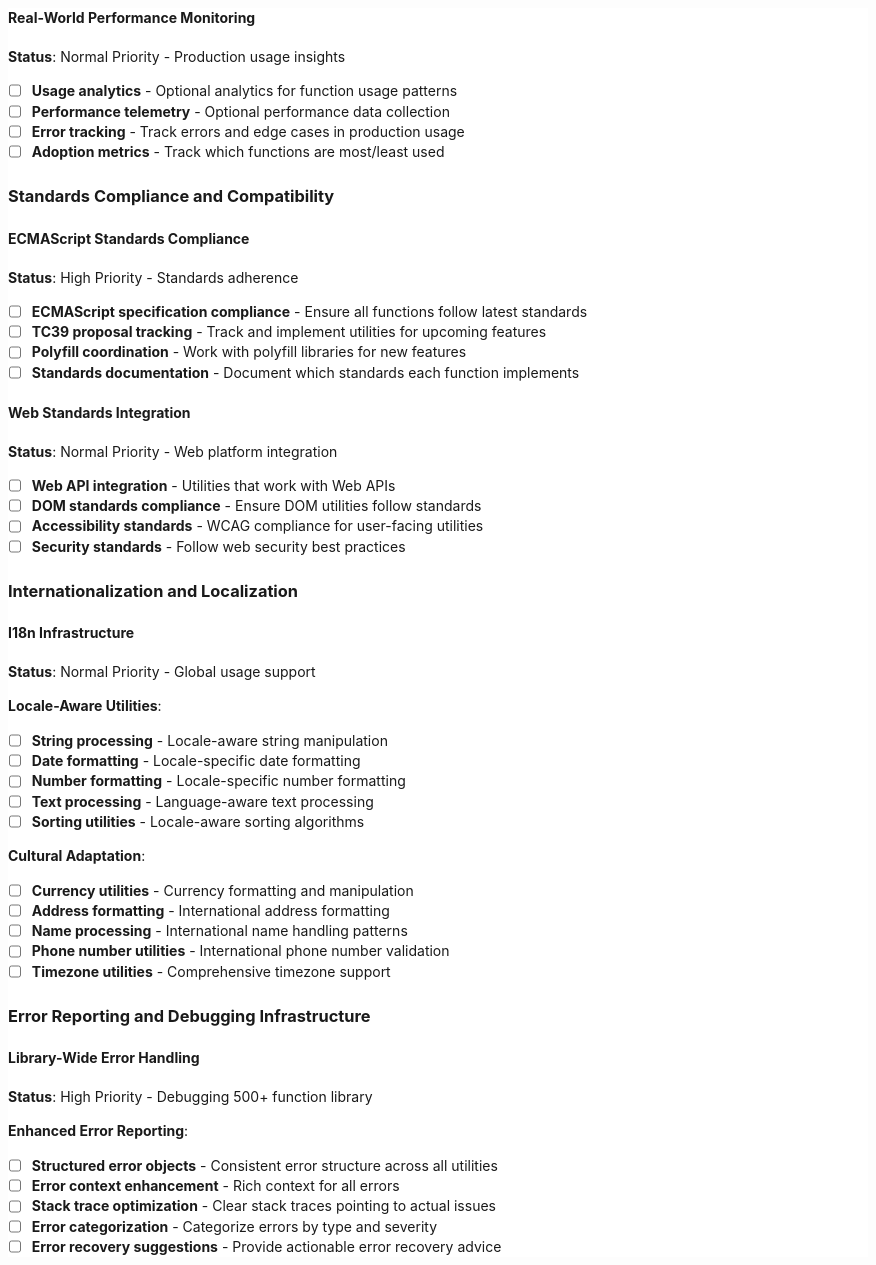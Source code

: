 #### Real-World Performance Monitoring
**Status**: Normal Priority - Production usage insights

- [ ] **Usage analytics** - Optional analytics for function usage patterns
- [ ] **Performance telemetry** - Optional performance data collection
- [ ] **Error tracking** - Track errors and edge cases in production usage
- [ ] **Adoption metrics** - Track which functions are most/least used

### Standards Compliance and Compatibility

#### ECMAScript Standards Compliance
**Status**: High Priority - Standards adherence

- [ ] **ECMAScript specification compliance** - Ensure all functions follow latest standards
- [ ] **TC39 proposal tracking** - Track and implement utilities for upcoming features
- [ ] **Polyfill coordination** - Work with polyfill libraries for new features
- [ ] **Standards documentation** - Document which standards each function implements

#### Web Standards Integration
**Status**: Normal Priority - Web platform integration

- [ ] **Web API integration** - Utilities that work with Web APIs
- [ ] **DOM standards compliance** - Ensure DOM utilities follow standards
- [ ] **Accessibility standards** - WCAG compliance for user-facing utilities
- [ ] **Security standards** - Follow web security best practices

### Internationalization and Localization

#### I18n Infrastructure
**Status**: Normal Priority - Global usage support

**Locale-Aware Utilities**:
- [ ] **String processing** - Locale-aware string manipulation
- [ ] **Date formatting** - Locale-specific date formatting
- [ ] **Number formatting** - Locale-specific number formatting
- [ ] **Text processing** - Language-aware text processing
- [ ] **Sorting utilities** - Locale-aware sorting algorithms

**Cultural Adaptation**:
- [ ] **Currency utilities** - Currency formatting and manipulation
- [ ] **Address formatting** - International address formatting
- [ ] **Name processing** - International name handling patterns
- [ ] **Phone number utilities** - International phone number validation
- [ ] **Timezone utilities** - Comprehensive timezone support

### Error Reporting and Debugging Infrastructure

#### Library-Wide Error Handling
**Status**: High Priority - Debugging 500+ function library

**Enhanced Error Reporting**:
- [ ] **Structured error objects** - Consistent error structure across all utilities
- [ ] **Error context enhancement** - Rich context for all errors
- [ ] **Stack trace optimization** - Clear stack traces pointing to actual issues
- [ ] **Error categorization** - Categorize errors by type and severity
- [ ] **Error recovery suggestions** - Provide actionable error recovery advice
